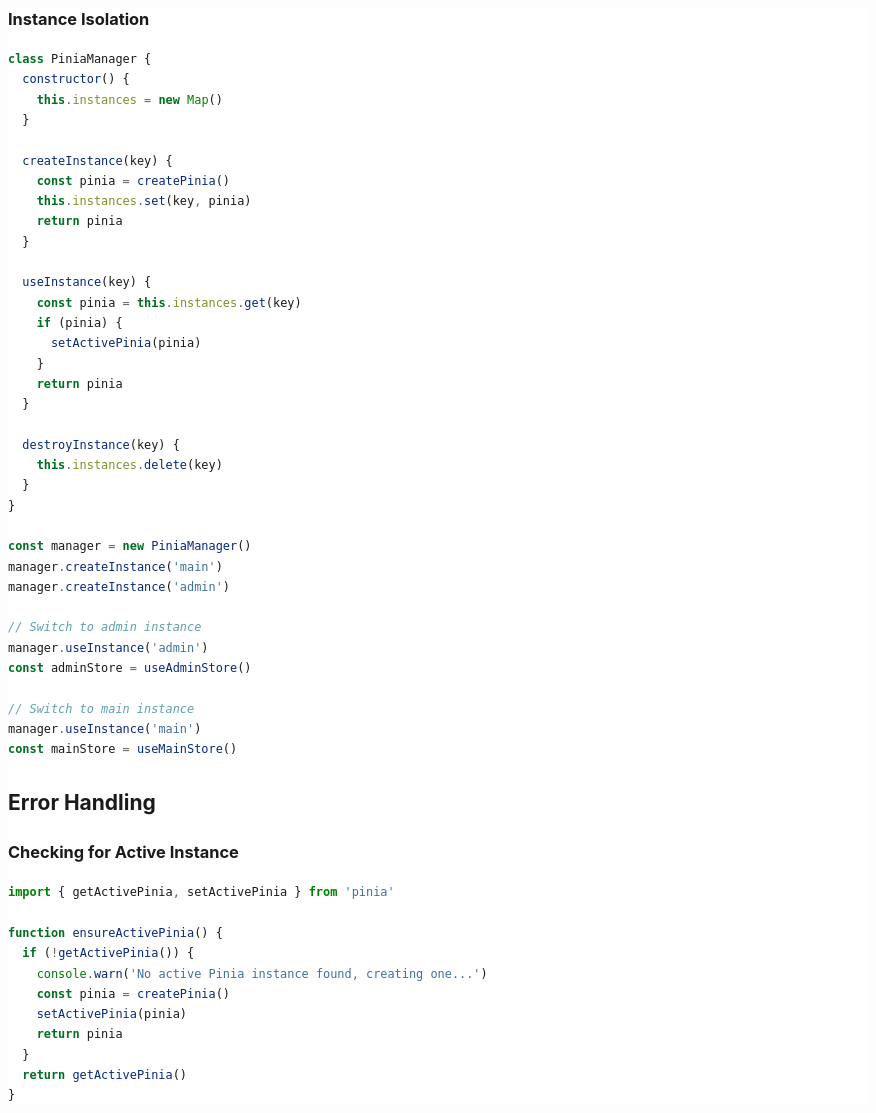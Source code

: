 ### Instance Isolation

```js
class PiniaManager {
  constructor() {
    this.instances = new Map()
  }
  
  createInstance(key) {
    const pinia = createPinia()
    this.instances.set(key, pinia)
    return pinia
  }
  
  useInstance(key) {
    const pinia = this.instances.get(key)
    if (pinia) {
      setActivePinia(pinia)
    }
    return pinia
  }
  
  destroyInstance(key) {
    this.instances.delete(key)
  }
}

const manager = new PiniaManager()
manager.createInstance('main')
manager.createInstance('admin')

// Switch to admin instance
manager.useInstance('admin')
const adminStore = useAdminStore()

// Switch to main instance
manager.useInstance('main')
const mainStore = useMainStore()
```

## Error Handling

### Checking for Active Instance

```js
import { getActivePinia, setActivePinia } from 'pinia'

function ensureActivePinia() {
  if (!getActivePinia()) {
    console.warn('No active Pinia instance found, creating one...')
    const pinia = createPinia()
    setActivePinia(pinia)
    return pinia
  }
  return getActivePinia()
}
```

